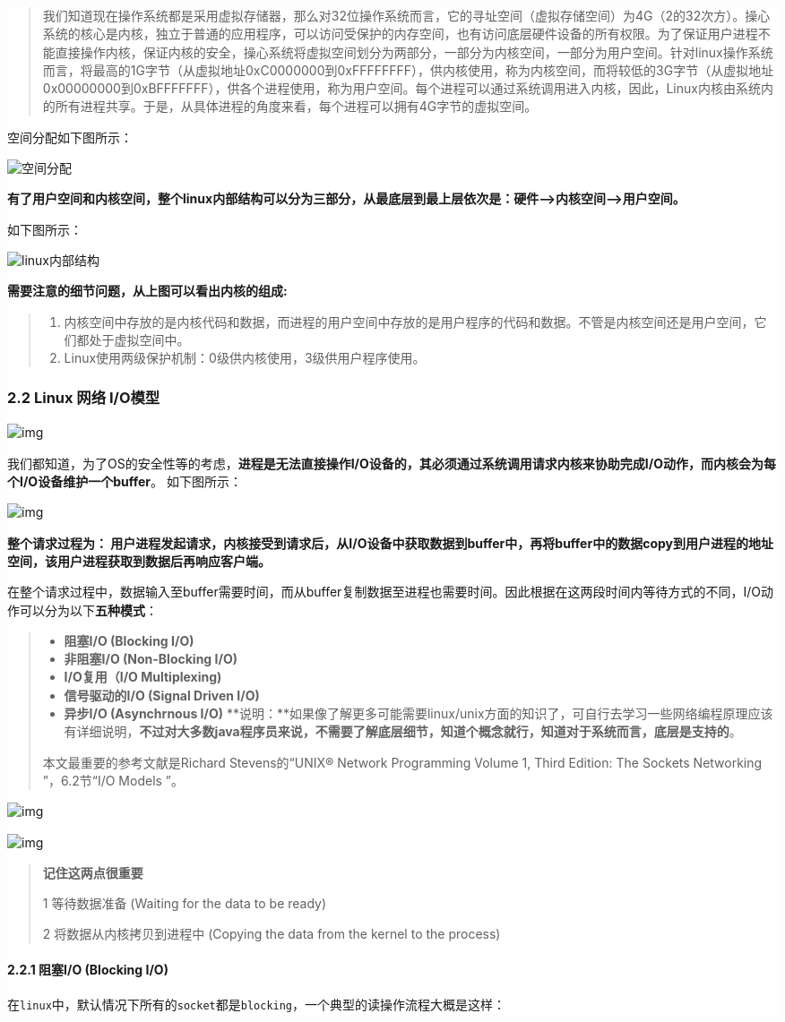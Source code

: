 > 我们知道现在操作系统都是采用虚拟存储器，那么对32位操作系统而言，它的寻址空间（虚拟存储空间）为4G（2的32次方）。操心系统的核心是内核，独立于普通的应用程序，可以访问受保护的内存空间，也有访问底层硬件设备的所有权限。为了保证用户进程不能直接操作内核，保证内核的安全，操心系统将虚拟空间划分为两部分，一部分为内核空间，一部分为用户空间。针对linux操作系统而言，将最高的1G字节（从虚拟地址0xC0000000到0xFFFFFFFF），供内核使用，称为内核空间，而将较低的3G字节（从虚拟地址0x00000000到0xBFFFFFFF），供各个进程使用，称为用户空间。每个进程可以通过系统调用进入内核，因此，Linux内核由系统内的所有进程共享。于是，从具体进程的角度来看，每个进程可以拥有4G字节的虚拟空间。

空间分配如下图所示：

![空间分配](https://mmbiz.qpic.cn/mmbiz_png/1QxwhpDy7ia1mMN6NlFd3fDIMRY5O2CHeicticSgN0yV4LCskQ1y0PUvDnnngVDqblPA1TQNH29gicOVwPmI4YfY9w/640?tp=webp&wxfrom=5&wx_lazy=1&wx_co=1)

**有了用户空间和内核空间，整个linux内部结构可以分为三部分，从最底层到最上层依次是：硬件-->内核空间-->用户空间。**

如下图所示：

![linux内部结构](https://mmbiz.qpic.cn/mmbiz_png/1QxwhpDy7ia1mMN6NlFd3fDIMRY5O2CHe9j6jecEPcWWkLGfEmlPUTib41WLcWpmk4h7qgcLJHickWK6bpl54Dw1g/640?tp=webp&wxfrom=5&wx_lazy=1&wx_co=1)

**需要注意的细节问题，从上图可以看出内核的组成:**

> 1. 内核空间中存放的是内核代码和数据，而进程的用户空间中存放的是用户程序的代码和数据。不管是内核空间还是用户空间，它们都处于虚拟空间中。
> 2. Linux使用两级保护机制：0级供内核使用，3级供用户程序使用。

### 2.2 Linux 网络 I/O模型

![img](https://mmbiz.qpic.cn/mmbiz_png/1QxwhpDy7ia1mMN6NlFd3fDIMRY5O2CHexeyA1eDGSbNYrT1BibP9nGBiadHA1vHFicQpsJgiaty29e0vpEic2EmTqpQ/640?tp=webp&wxfrom=5&wx_lazy=1&wx_co=1)

我们都知道，为了OS的安全性等的考虑，**进程是无法直接操作I/O设备的，其必须通过系统调用请求内核来协助完成I/O动作，而内核会为每个I/O设备维护一个buffer**。 如下图所示：

![img](https://mmbiz.qpic.cn/mmbiz_png/1QxwhpDy7ia1mMN6NlFd3fDIMRY5O2CHeyBPnWxC6sqTQbyrZHEswZGibtUtblyV5Ttemk2jZ6z9LtVtRVzzp1Eg/640?tp=webp&wxfrom=5&wx_lazy=1&wx_co=1)

**整个请求过程为： 用户进程发起请求，内核接受到请求后，从I/O设备中获取数据到buffer中，再将buffer中的数据copy到用户进程的地址空间，该用户进程获取到数据后再响应客户端。**

在整个请求过程中，数据输入至buffer需要时间，而从buffer复制数据至进程也需要时间。因此根据在这两段时间内等待方式的不同，I/O动作可以分为以下**五种模式**：

> - **阻塞I/O (Blocking I/O)**
> - **非阻塞I/O (Non-Blocking I/O)**
> - **I/O复用（I/O Multiplexing)**
> - **信号驱动的I/O (Signal Driven I/O)**
> - **异步I/O (Asynchrnous I/O)** **说明：**如果像了解更多可能需要linux/unix方面的知识了，可自行去学习一些网络编程原理应该有详细说明，**不过对大多数java程序员来说，不需要了解底层细节，知道个概念就行，知道对于系统而言，底层是支持的**。
>
> 本文最重要的参考文献是Richard Stevens的“UNIX® Network Programming Volume 1, Third Edition: The Sockets Networking ”，6.2节“I/O Models ”。

![img](https://mmbiz.qpic.cn/mmbiz_png/1QxwhpDy7ia1mMN6NlFd3fDIMRY5O2CHezibSibuE2Zb9VU00LqEcYCRSibqiaYInvpiaaCDWxoCHU6mYZvf8dm7S1Tw/640?tp=webp&wxfrom=5&wx_lazy=1&wx_co=1)

![img](https://mmbiz.qpic.cn/mmbiz_png/1QxwhpDy7ia1mMN6NlFd3fDIMRY5O2CHeUsBzRH6iaWVIXOzN7aicZWnasnIgpia4dAVS9lxpyZ9zeYUAXEFWltTtA/640?tp=webp&wxfrom=5&wx_lazy=1&wx_co=1)

> **记住这两点很重要**
>
> 1 等待数据准备 (Waiting for the data to be ready) 
>
> 2 将数据从内核拷贝到进程中 (Copying the data from the kernel to the process)

#### 2.2.1 阻塞I/O (Blocking I/O)

在`linux`中，默认情况下所有的`socket`都是`blocking`，一个典型的读操作流程大概是这样：

